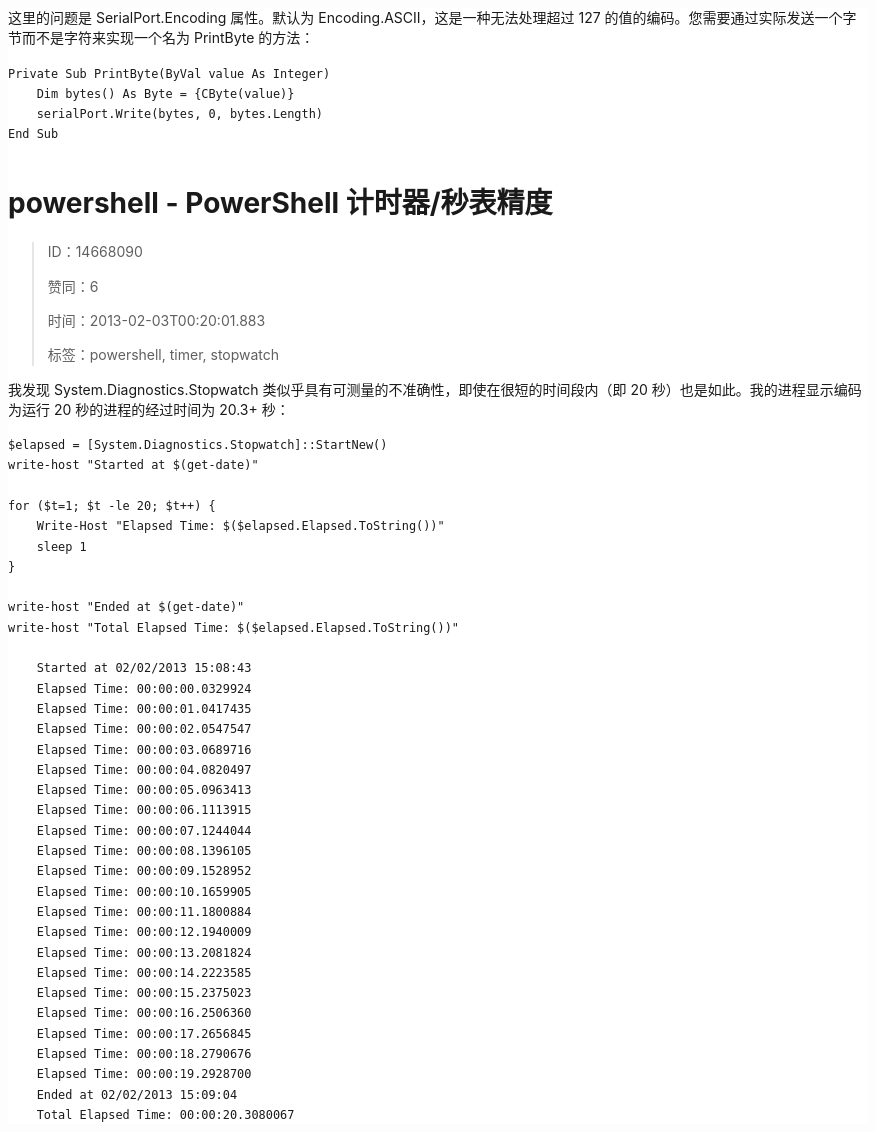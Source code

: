 这里的问题是 SerialPort.Encoding 属性。默认为 Encoding.ASCII，这是一种无法处理超过 127 的值的编码。您需要通过实际发送一个字节而不是字符来实现一个名为 PrintByte 的方法：

```
Private Sub PrintByte(ByVal value As Integer)
    Dim bytes() As Byte = {CByte(value)}
    serialPort.Write(bytes, 0, bytes.Length)
End Sub 
```

# powershell - PowerShell 计时器/秒表精度

> ID：14668090
> 
> 赞同：6
> 
> 时间：2013-02-03T00:20:01.883
> 
> 标签：powershell, timer, stopwatch

我发现 System.Diagnostics.Stopwatch 类似乎具有可测量的不准确性，即使在很短的时间段内（即 20 秒）也是如此。我的进程显示编码为运行 20 秒的进程的经过时间为 20.3+ 秒：

```
$elapsed = [System.Diagnostics.Stopwatch]::StartNew()
write-host "Started at $(get-date)"

for ($t=1; $t -le 20; $t++) {
    Write-Host "Elapsed Time: $($elapsed.Elapsed.ToString())"
    sleep 1
}

write-host "Ended at $(get-date)"
write-host "Total Elapsed Time: $($elapsed.Elapsed.ToString())"

    Started at 02/02/2013 15:08:43
    Elapsed Time: 00:00:00.0329924
    Elapsed Time: 00:00:01.0417435
    Elapsed Time: 00:00:02.0547547
    Elapsed Time: 00:00:03.0689716
    Elapsed Time: 00:00:04.0820497
    Elapsed Time: 00:00:05.0963413
    Elapsed Time: 00:00:06.1113915
    Elapsed Time: 00:00:07.1244044
    Elapsed Time: 00:00:08.1396105
    Elapsed Time: 00:00:09.1528952
    Elapsed Time: 00:00:10.1659905
    Elapsed Time: 00:00:11.1800884
    Elapsed Time: 00:00:12.1940009
    Elapsed Time: 00:00:13.2081824
    Elapsed Time: 00:00:14.2223585
    Elapsed Time: 00:00:15.2375023
    Elapsed Time: 00:00:16.2506360
    Elapsed Time: 00:00:17.2656845
    Elapsed Time: 00:00:18.2790676
    Elapsed Time: 00:00:19.2928700
    Ended at 02/02/2013 15:09:04
    Total Elapsed Time: 00:00:20.3080067 
```
